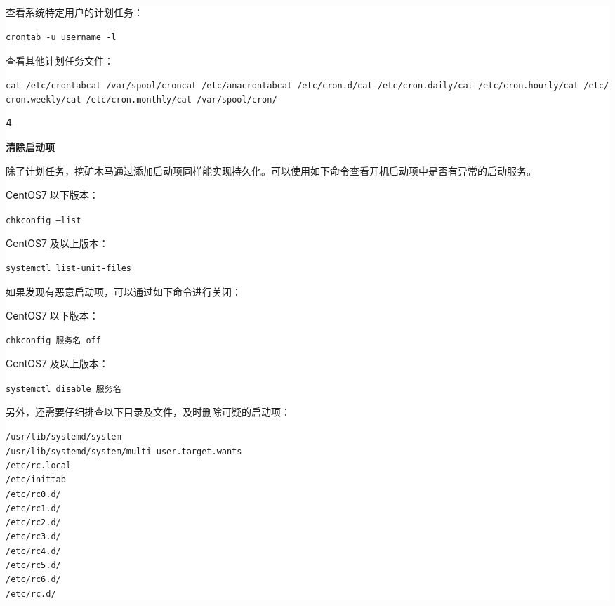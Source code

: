 查看系统特定用户的计划任务：

```
crontab -u username -l
```

查看其他计划任务文件：

```
cat /etc/crontabcat /var/spool/croncat /etc/anacrontabcat /etc/cron.d/cat /etc/cron.daily/cat /etc/cron.hourly/cat /etc/cron.weekly/cat /etc/cron.monthly/cat /var/spool/cron/
```

  

4

  

  

  

**清除启动项**

除了计划任务，挖矿木马通过添加启动项同样能实现持久化。可以使用如下命令查看开机启动项中是否有异常的启动服务。

CentOS7 以下版本：

```
chkconfig –list
```

CentOS7 及以上版本：

```
systemctl list-unit-files
```

如果发现有恶意启动项，可以通过如下命令进行关闭：

CentOS7 以下版本：

```
chkconfig 服务名 off
```

CentOS7 及以上版本：

```
systemctl disable 服务名
```

另外，还需要仔细排查以下目录及文件，及时删除可疑的启动项：

```
/usr/lib/systemd/system
/usr/lib/systemd/system/multi-user.target.wants
/etc/rc.local
/etc/inittab
/etc/rc0.d/
/etc/rc1.d/
/etc/rc2.d/
/etc/rc3.d/
/etc/rc4.d/
/etc/rc5.d/
/etc/rc6.d/
/etc/rc.d/
```
